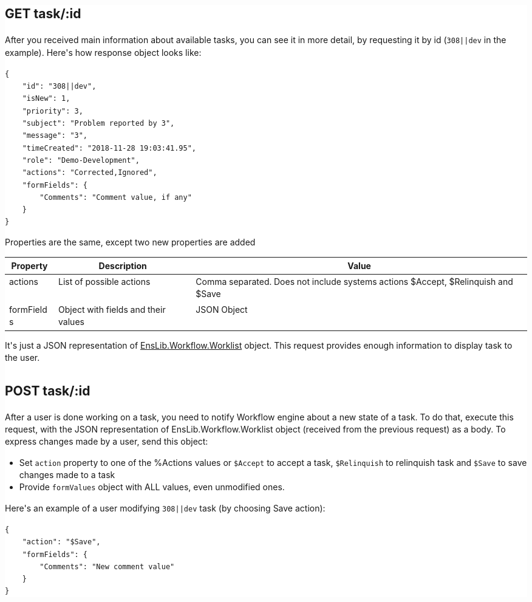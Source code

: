 ## GET task/:id

After you received main information about available tasks, you can see it in more detail, by requesting it by id (`308||dev` in the example). Here's how response object looks like:

```
{
    "id": "308||dev",
    "isNew": 1,
    "priority": 3,
    "subject": "Problem reported by 3",
    "message": "3",
    "timeCreated": "2018-11-28 19:03:41.95",
    "role": "Demo-Development",
    "actions": "Corrected,Ignored",
    "formFields": {
        "Comments": "Comment value, if any"
    }
}
```

Properties are the same, except two new properties are added

| Property    | Description                                                                        | Value                                                                            | 
|-------------|------------------------------------------------------------------------------------|----------------------------------------------------------------------------------| 
| actions     | List of possible actions                                                           | Comma separated. Does not include systems actions $Accept, $Relinquish and $Save | 
| formFields  | Object with fields and their values                                                | JSON Object                                                                      | 


It's just a JSON representation of [EnsLib.Workflow.Worklist](http://docs.intersystems.com/latest/csp/documatic/%25CSP.Documatic.cls?PAGE=CLASS&LIBRARY=ENSLIB&CLASSNAME=EnsLib.Workflow.Worklist) object.
This request provides enough information to display task to the user.

##  POST task/:id

After a user is done working on a task, you need to notify Workflow engine about a new state of a task. To do that, execute this request, with the JSON representation of EnsLib.Workflow.Worklist object (received from the previous request) as a body.
To express changes made by a user, send this object:

- Set `action` property to one of the %Actions values or `$Accept` to accept a task, `$Relinquish` to relinquish task and `$Save` to save changes made to a task
- Provide `formValues` object with ALL values, even unmodified ones. 

Here's an example of a user modifying `308||dev` task (by choosing Save action):

```
{
	"action": "$Save", 
	"formFields": {
		"Comments": "New comment value"
	}
}
```
